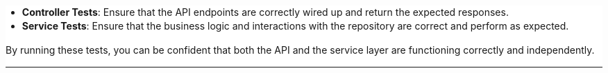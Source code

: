 - **Controller Tests**: Ensure that the API endpoints are correctly wired up and return the expected responses.
- **Service Tests**: Ensure that the business logic and interactions with the repository are correct and perform as expected.

By running these tests, you can be confident that both the API and the service layer are functioning correctly and independently.

---

